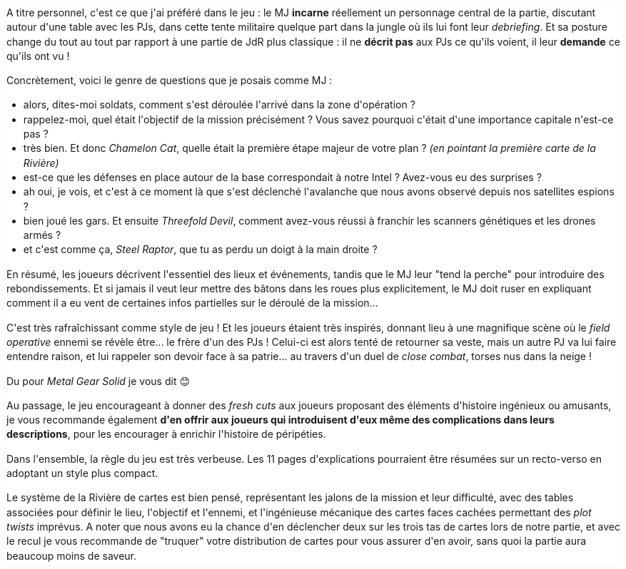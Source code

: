 A titre personnel, c'est ce que j'ai préféré dans le jeu :
le MJ **incarne** réellement un personnage central de la partie, discutant autour d'une table avec les PJs,
dans cette tente militaire quelque part dans la jungle où ils lui font leur _debriefing_.
Et sa posture change du tout au tout par rapport à une partie de JdR plus classique :
il ne **décrit pas** aux PJs ce qu'ils voient, il leur **demande** ce qu'ils ont vu !

Concrètement, voici le genre de questions que je posais comme MJ :

- alors, dites-moi soldats, comment s'est déroulée l'arrivé dans la zone d'opération ?
- rappelez-moi, quel était l'objectif de la mission précisément ? Vous savez pourquoi c'était d'une importance capitale n'est-ce pas ?
- très bien. Et donc _Chamelon Cat_, quelle était la première étape majeur de votre plan ? _(en pointant la première carte de la Rivière)_
- est-ce que les défenses en place autour de la base correspondait à notre Intel ? Avez-vous eu des surprises ?
- ah oui, je vois, et c'est à ce moment là que s'est déclenché l'avalanche que nous avons observé depuis nos satellites espions ?
- bien joué les gars. Et ensuite _Threefold Devil_, comment avez-vous réussi à franchir les scanners génétiques et les drones armés ?
- et c'est comme ça, _Steel Raptor_, que tu as perdu un doigt à la main droite ?

En résumé, les joueurs décrivent l'essentiel des lieux et événements,
tandis que le MJ leur "tend la perche" pour introduire des rebondissements.
Et si jamais il veut leur mettre des bâtons dans les roues plus explicitement,
le MJ doit ruser en expliquant comment il a eu vent de certaines infos partielles sur le déroulé de la mission...

C'est très rafraîchissant comme style de jeu !
Et les joueurs étaient très inspirés, donnant lieu à une magnifique scène où le _field operative_ ennemi se révèle être...
le frère d'un des PJs ! Celui-ci est alors tenté de retourner sa veste, mais un autre PJ va lui faire entendre raison,
et lui rappeler son devoir face à sa patrie... au travers d'un duel de _close combat_, torses nus dans la neige !

Du pour _Metal Gear Solid_ je vous dit 😊

Au passage, le jeu encourageant à donner des _fresh cuts_ aux joueurs proposant des éléments d'histoire ingénieux ou amusants,
je vous recommande également **d'en offrir aux joueurs qui introduisent d'eux même des complications dans leurs descriptions**,
pour les encourager à enrichir l'histoire de péripéties.

Dans l'ensemble, la règle du jeu est très verbeuse. Les 11 pages d'explications pourraient être résumées sur un recto-verso en adoptant un style plus compact.

Le système de la Rivière de cartes est bien pensé, représentant les jalons de la mission et leur difficulté,
avec des tables associées pour définir le lieu, l'objectif et l'ennemi,
et l'ingénieuse mécanique des cartes faces cachées permettant des _plot twists_ imprévus.
A noter que nous avons eu la chance d'en déclencher deux sur les trois tas de cartes lors de notre partie,
et avec le recul je vous recommande de "truquer" votre distribution de cartes pour vous assurer d'en avoir, sans quoi la partie aura beaucoup moins de saveur.
